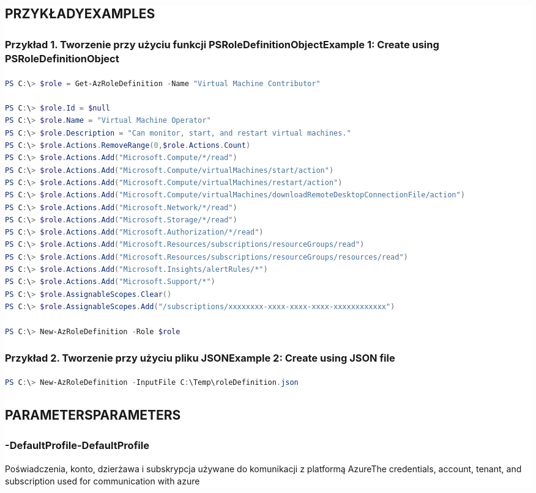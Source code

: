 
## <span data-ttu-id="7e933-138">PRZYKŁADY</span><span class="sxs-lookup"><span data-stu-id="7e933-138">EXAMPLES</span></span>

### <span data-ttu-id="7e933-139">Przykład 1. Tworzenie przy użyciu funkcji PSRoleDefinitionObject</span><span class="sxs-lookup"><span data-stu-id="7e933-139">Example 1: Create using PSRoleDefinitionObject</span></span>
```powershell
PS C:\> $role = Get-AzRoleDefinition -Name "Virtual Machine Contributor"

PS C:\> $role.Id = $null
PS C:\> $role.Name = "Virtual Machine Operator"
PS C:\> $role.Description = "Can monitor, start, and restart virtual machines."
PS C:\> $role.Actions.RemoveRange(0,$role.Actions.Count)
PS C:\> $role.Actions.Add("Microsoft.Compute/*/read")
PS C:\> $role.Actions.Add("Microsoft.Compute/virtualMachines/start/action")
PS C:\> $role.Actions.Add("Microsoft.Compute/virtualMachines/restart/action")
PS C:\> $role.Actions.Add("Microsoft.Compute/virtualMachines/downloadRemoteDesktopConnectionFile/action")
PS C:\> $role.Actions.Add("Microsoft.Network/*/read")
PS C:\> $role.Actions.Add("Microsoft.Storage/*/read")
PS C:\> $role.Actions.Add("Microsoft.Authorization/*/read")
PS C:\> $role.Actions.Add("Microsoft.Resources/subscriptions/resourceGroups/read")
PS C:\> $role.Actions.Add("Microsoft.Resources/subscriptions/resourceGroups/resources/read")
PS C:\> $role.Actions.Add("Microsoft.Insights/alertRules/*")
PS C:\> $role.Actions.Add("Microsoft.Support/*")
PS C:\> $role.AssignableScopes.Clear()
PS C:\> $role.AssignableScopes.Add("/subscriptions/xxxxxxxx-xxxx-xxxx-xxxx-xxxxxxxxxxxx")

PS C:\> New-AzRoleDefinition -Role $role
```

### <span data-ttu-id="7e933-140">Przykład 2. Tworzenie przy użyciu pliku JSON</span><span class="sxs-lookup"><span data-stu-id="7e933-140">Example 2: Create using JSON file</span></span>
```powershell
PS C:\> New-AzRoleDefinition -InputFile C:\Temp\roleDefinition.json
```

## <span data-ttu-id="7e933-141">PARAMETERS</span><span class="sxs-lookup"><span data-stu-id="7e933-141">PARAMETERS</span></span>

### <span data-ttu-id="7e933-142">-DefaultProfile</span><span class="sxs-lookup"><span data-stu-id="7e933-142">-DefaultProfile</span></span>
<span data-ttu-id="7e933-143">Poświadczenia, konto, dzierżawa i subskrypcja używane do komunikacji z platformą Azure</span><span class="sxs-lookup"><span data-stu-id="7e933-143">The credentials, account, tenant, and subscription used for communication with azure</span></span>
